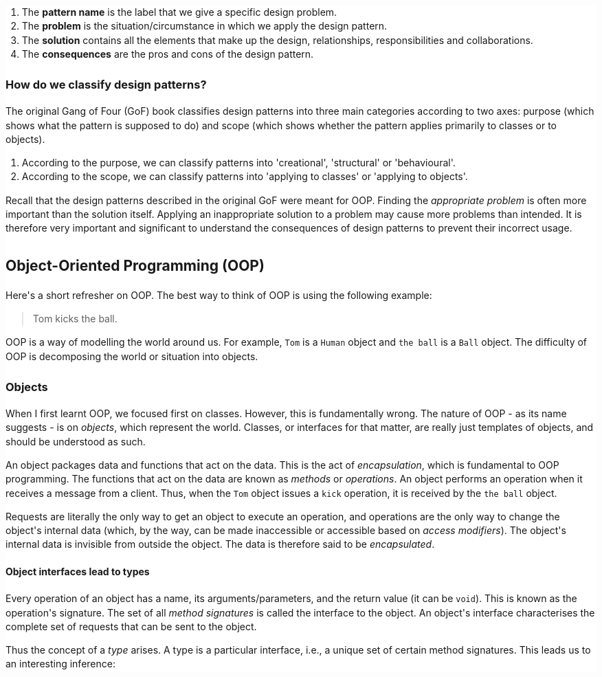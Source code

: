 1. The **pattern name** is the label that we give a specific design problem.
2. The **problem** is the situation/circumstance in which we apply the design pattern.
3. The **solution** contains all the elements that make up the design, relationships, responsibilities and collaborations.
4. The **consequences** are the pros and cons of the design pattern.

### How do we classify design patterns?

The original Gang of Four (GoF) book classifies design patterns into three main categories according to two axes: purpose (which shows what the pattern is supposed to do) and scope (which shows whether the pattern applies primarily to classes or to objects).

1. According to the purpose, we can classify patterns into 'creational', 'structural' or 'behavioural'.
2. According to the scope, we can classify patterns into 'applying to classes' or 'applying to objects'.

Recall that the design patterns described in the original GoF were meant for OOP. Finding the *appropriate problem* is often more important than the solution itself. Applying an inappropriate solution to a problem may cause more problems than intended. It is therefore very important and significant to understand the consequences of design patterns to prevent their incorrect usage.

## Object-Oriented Programming (OOP)

Here's a short refresher on OOP. The best way to think of OOP is using the following example:

> Tom kicks the ball.

OOP is a way of modelling the world around us. For example, `Tom` is a `Human` object and `the ball` is a `Ball` object. The difficulty of OOP is decomposing the world or situation into objects.

### Objects

When I first learnt OOP, we focused first on classes. However, this is fundamentally wrong. The nature of OOP - as its name suggests - is on *objects*, which represent the world. Classes, or interfaces for that matter, are really just templates of objects, and should be understood as such.

An object packages data and functions that act on the data. This is the act of *encapsulation*, which is fundamental to OOP programming. The functions that act on the data are known as *methods* or *operations*. An object performs an operation when it receives a message from a client. Thus, when the `Tom` object issues a `kick` operation, it is received by the `the ball` object.

Requests are literally the only way to get an object to execute an operation, and operations are the only way to change the object's internal data (which, by the way, can be made inaccessible or accessible based on *access modifiers*). The object's internal data is invisible from outside the object. The data is therefore said to be *encapsulated*.

#### Object interfaces lead to types

Every operation of an object has a name, its arguments/parameters, and the return value (it can be `void`). This is known as the operation's signature. The set of all *method signatures* is called the interface to the object. An object's interface characterises the complete set of requests that can be sent to the object.

Thus the concept of a *type* arises. A type is a particular interface, i.e., a unique set of certain method signatures. This leads us to an interesting inference:
